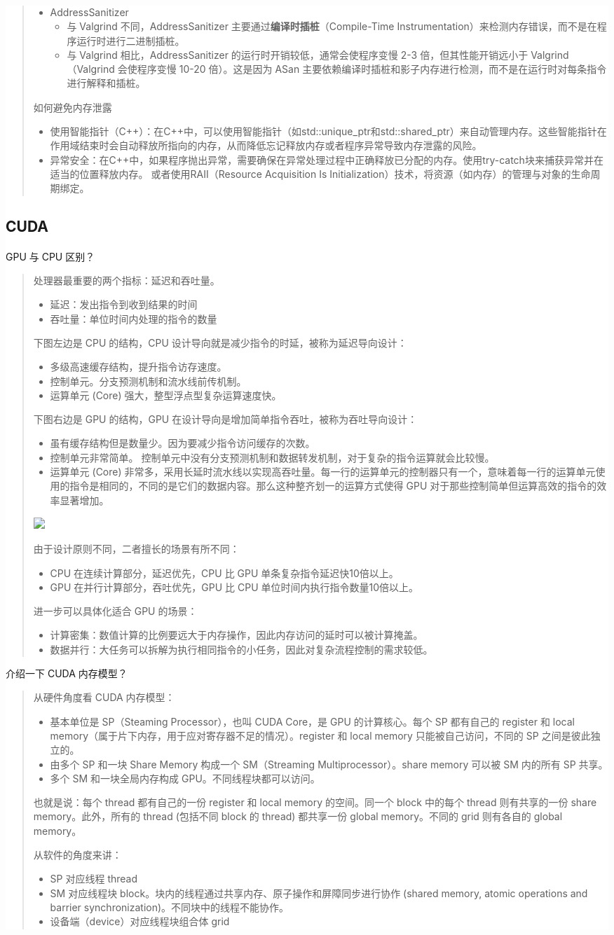 > - AddressSanitizer
>   - 与 Valgrind 不同，AddressSanitizer 主要通过**编译时插桩**（Compile-Time Instrumentation）来检测内存错误，而不是在程序运行时进行二进制插桩。
>   - 与 Valgrind 相比，AddressSanitizer 的运行时开销较低，通常会使程序变慢 2-3 倍，但其性能开销远小于 Valgrind（Valgrind 会使程序变慢 10-20 倍）。这是因为 ASan 主要依赖编译时插桩和影子内存进行检测，而不是在运行时对每条指令进行解释和插桩。
>
> 如何避免内存泄露
> - 使用智能指针（C++）：在C++中，可以使用智能指针（如std::unique_ptr和std::shared_ptr）来自动管理内存。这些智能指针在作用域结束时会自动释放所指向的内存，从而降低忘记释放内存或者程序异常导致内存泄露的风险。
> - 异常安全：在C++中，如果程序抛出异常，需要确保在异常处理过程中正确释放已分配的内存。使用try-catch块来捕获异常并在适当的位置释放内存。 或者使用RAII（Resource Acquisition Is Initialization）技术，将资源（如内存）的管理与对象的生命周期绑定。

## CUDA

GPU 与 CPU 区别？
> 处理器最重要的两个指标：延迟和吞吐量。
> - 延迟：发出指令到收到结果的时间
> - 吞吐量：单位时间内处理的指令的数量
> 
> 下图左边是 CPU 的结构，CPU 设计导向就是减少指令的时延，被称为延迟导向设计：
> - 多级高速缓存结构，提升指令访存速度。
> - 控制单元。分支预测机制和流水线前传机制。
> - 运算单元 (Core) 强大，整型浮点型复杂运算速度快。
> 
> 下图右边是 GPU 的结构，GPU 在设计导向是增加简单指令吞吐，被称为吞吐导向设计：
> - 虽有缓存结构但是数量少。因为要减少指令访问缓存的次数。
> - 控制单元非常简单。 控制单元中没有分支预测机制和数据转发机制，对于复杂的指令运算就会比较慢。
> - 运算单元 (Core) 非常多，采用长延时流水线以实现高吞吐量。每一行的运算单元的控制器只有一个，意味着每一行的运算单元使用的指令是相同的，不同的是它们的数据内容。那么这种整齐划一的运算方式使得 GPU 对于那些控制简单但运算高效的指令的效率显著增加。
> 
> ![](https://cdn.jsdelivr.net/gh/ZonePG/images/AISystem/202408171930464.png)
> 
> 由于设计原则不同，二者擅长的场景有所不同：
> - CPU 在连续计算部分，延迟优先，CPU 比 GPU 单条复杂指令延迟快10倍以上。
> - GPU 在并行计算部分，吞吐优先，GPU 比 CPU 单位时间内执行指令数量10倍以上。
> 
> 进一步可以具体化适合 GPU 的场景：
> - 计算密集：数值计算的比例要远大于内存操作，因此内存访问的延时可以被计算掩盖。
> - 数据并行：大任务可以拆解为执行相同指令的小任务，因此对复杂流程控制的需求较低。


介绍一下 CUDA 内存模型？
> 从硬件角度看 CUDA 内存模型：
> - 基本单位是 SP（Steaming Processor），也叫 CUDA Core，是 GPU 的计算核心。每个 SP 都有自己的 register 和 local memory（属于片下内存，用于应对寄存器不足的情况）。register 和 local memory 只能被自己访问，不同的 SP 之间是彼此独立的。
> - 由多个 SP 和一块 Share Memory 构成一个 SM（Streaming Multiprocessor）。share memory 可以被 SM 内的所有 SP 共享。
> - 多个 SM 和一块全局内存构成 GPU。不同线程块都可以访问。
> 
> 也就是说：每个 thread 都有自己的一份 register 和 local memory 的空间。同一个 block 中的每个 thread 则有共享的一份 share memory。此外，所有的 thread (包括不同 block 的 thread) 都共享一份 global memory。不同的 grid 则有各自的 global memory。
> 
> 从软件的角度来讲：
> - SP 对应线程 thread
> - SM 对应线程块 block。块内的线程通过共享内存、原子操作和屏障同步进行协作 (shared memory, atomic operations and barrier synchronization)。不同块中的线程不能协作。
> - 设备端（device）对应线程块组合体 grid
